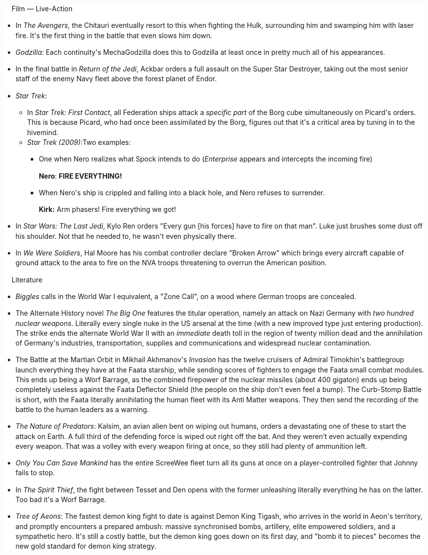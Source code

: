     Film — Live-Action 

-   In _The Avengers_, the Chitauri eventually resort to this when fighting the Hulk, surrounding him and swamping him with laser fire. It's the first thing in the battle that even slows him down.
-   _Godzilla_: Each continuity's MechaGodzilla does this to Godzilla at least once in pretty much all of his appearances.
-   In the final battle in _Return of the Jedi_, Ackbar orders a full assault on the Super Star Destroyer, taking out the most senior staff of the enemy Navy fleet above the forest planet of Endor.
-   _Star Trek_:
    -   In _Star Trek: First Contact_, all Federation ships attack a _specific part_ of the Borg cube simultaneously on Picard's orders. This is because Picard, who had once been assimilated by the Borg, figures out that it's a critical area by tuning in to the hivemind.
    -   _Star Trek (2009)_:Two examples:
        -   One when Nero realizes what Spock intends to do (_Enterprise_ appears and intercepts the incoming fire)
            
            **Nero**: **FIRE EVERYTHING!**
            
        -   When Nero's ship is crippled and falling into a black hole, and Nero refuses to surrender.
            
            **Kirk:** Arm phasers! Fire everything we got!
            
-   In _Star Wars: The Last Jedi_, Kylo Ren orders "Every gun \[his forces\] have to fire on that man". Luke just brushes some dust off his shoulder. Not that he needed to, he wasn't even physically there.
-   In _We Were Soldiers_, Hal Moore has his combat controller declare "Broken Arrow" which brings every aircraft capable of ground attack to the area to fire on the NVA troops threatening to overrun the American position.

    Literature 

-   _Biggles_ calls in the World War I equivalent, a "Zone Call", on a wood where German troops are concealed.
-   The Alternate History novel _The Big One_ features the titular operation, namely an attack on Nazi Germany with _two hundred nuclear weapons_. Literally every single nuke in the US arsenal at the time (with a new improved type just entering production). The strike ends the alternate World War II with an _immediate_ death toll in the region of twenty million dead and the annihilation of Germany's industries, transportation, supplies and communications and widespread nuclear contamination.
-   The Battle at the Martian Orbit in Mikhail Akhmanov's _Invasion_ has the twelve cruisers of Admiral Timokhin's battlegroup launch everything they have at the Faata starship, while sending scores of fighters to engage the Faata small combat modules. This ends up being a Worf Barrage, as the combined firepower of the nuclear missiles (about 400 gigaton) ends up being completely useless against the Faata Deflector Shield (the people on the ship don't even feel a bump). The Curb-Stomp Battle is short, with the Faata literally annihilating the human fleet with its Anti Matter weapons. They then send the recording of the battle to the human leaders as a warning.
-   _The Nature of Predators_: Kalsim, an avian alien bent on wiping out humans, orders a devastating one of these to start the attack on Earth. A full third of the defending force is wiped out right off the bat. And they weren’t even actually expending every weapon. That was a volley with every weapon firing at once, so they still had plenty of ammunition left.
-   _Only You Can Save Mankind_ has the entire ScreeWee fleet turn all its guns at once on a player-controlled fighter that Johnny fails to stop.
-   In _The Spirit Thief_, the fight between Tesset and Den opens with the former unleashing literally everything he has on the latter. Too bad it's a Worf Barrage.

-   _Tree of Aeons_: The fastest demon king fight to date is against Demon King Tigash, who arrives in the world in Aeon's territory, and promptly encounters a prepared ambush: massive synchronised bombs, artillery, elite empowered soldiers, and a sympathetic hero. It's still a costly battle, but the demon king goes down on its first day, and "bomb it to pieces" becomes the new gold standard for demon king strategy.
    